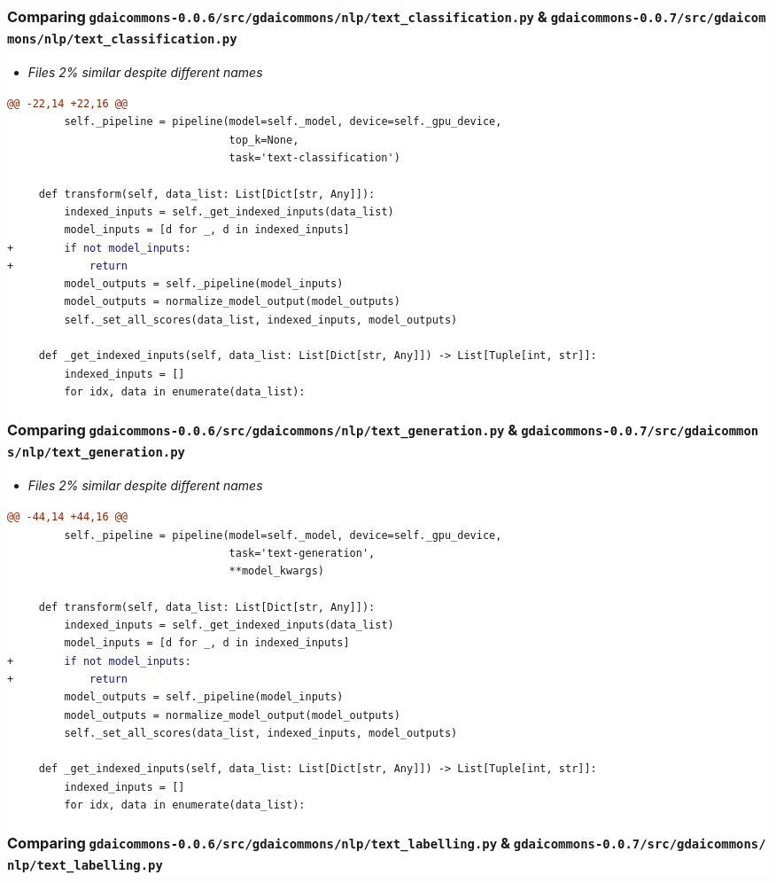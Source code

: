 ### Comparing `gdaicommons-0.0.6/src/gdaicommons/nlp/text_classification.py` & `gdaicommons-0.0.7/src/gdaicommons/nlp/text_classification.py`

 * *Files 2% similar despite different names*

```diff
@@ -22,14 +22,16 @@
         self._pipeline = pipeline(model=self._model, device=self._gpu_device,
                                   top_k=None,
                                   task='text-classification')
 
     def transform(self, data_list: List[Dict[str, Any]]):
         indexed_inputs = self._get_indexed_inputs(data_list)
         model_inputs = [d for _, d in indexed_inputs]
+        if not model_inputs:
+            return
         model_outputs = self._pipeline(model_inputs)
         model_outputs = normalize_model_output(model_outputs)
         self._set_all_scores(data_list, indexed_inputs, model_outputs)
 
     def _get_indexed_inputs(self, data_list: List[Dict[str, Any]]) -> List[Tuple[int, str]]:
         indexed_inputs = []
         for idx, data in enumerate(data_list):
```

### Comparing `gdaicommons-0.0.6/src/gdaicommons/nlp/text_generation.py` & `gdaicommons-0.0.7/src/gdaicommons/nlp/text_generation.py`

 * *Files 2% similar despite different names*

```diff
@@ -44,14 +44,16 @@
         self._pipeline = pipeline(model=self._model, device=self._gpu_device,
                                   task='text-generation',
                                   **model_kwargs)
 
     def transform(self, data_list: List[Dict[str, Any]]):
         indexed_inputs = self._get_indexed_inputs(data_list)
         model_inputs = [d for _, d in indexed_inputs]
+        if not model_inputs:
+            return
         model_outputs = self._pipeline(model_inputs)
         model_outputs = normalize_model_output(model_outputs)
         self._set_all_scores(data_list, indexed_inputs, model_outputs)
 
     def _get_indexed_inputs(self, data_list: List[Dict[str, Any]]) -> List[Tuple[int, str]]:
         indexed_inputs = []
         for idx, data in enumerate(data_list):
```

### Comparing `gdaicommons-0.0.6/src/gdaicommons/nlp/text_labelling.py` & `gdaicommons-0.0.7/src/gdaicommons/nlp/text_labelling.py`
